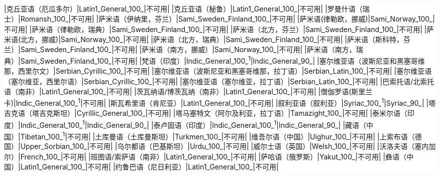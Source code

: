|克丘亚语（厄瓜多尔）|Latin1_General_100_|不可用|
|克丘亚语（秘鲁）|Latin1_General_100_|不可用|
|罗曼什语（瑞士）|Romansh_100_|不可用|
|萨米语（伊纳里，芬兰）|Sami_Sweden_Finland_100_|不可用|
|萨米语(律勒欧，挪威)|Sami_Norway_100_|不可用|
|萨米语（律勒欧，瑞典）|Sami_Sweden_Finland_100_|不可用|
|萨米语（北方，芬兰）|Sami_Sweden_Finland_100_|不可用|
|萨米语(北方，挪威)|Sami_Norway_100_|不可用|
|萨米语（北方，瑞典）|Sami_Sweden_Finland_100_|不可用|
|萨米语（斯科特，芬兰）|Sami_Sweden_Finland_100_|不可用|
|萨米语（南方，挪威）|Sami_Norway_100_|不可用|
|萨米语（南方，瑞典）|Sami_Sweden_Finland_100_|不可用|
|梵语（印度）|Indic_General_100_<sup>1</sup>|Indic_General_90_|
|塞尔维亚语（波斯尼亚和黑塞哥维那，西里尔文）|Serbian_Cyrillic_100_|不可用|
|塞尔维亚语（波斯尼亚和黑塞哥维那，拉丁语）|Serbian_Latin_100_|不可用|
|塞尔维亚语（塞尔维亚，西里尔语）|Serbian_Cyrillic_100_|不可用|
|塞尔维亚语（塞尔维亚，拉丁语）|Serbian_Latin_100_|不可用|
|巴索托语/北索托语（南非）|Latin1_General_100_|不可用|
|茨瓦纳语/博茨瓦纳（南非）|Latin1_General_100_|不可用|
|僧伽罗语(斯里兰卡)|Indic_General_100_<sup>1</sup>|不可用|
|斯瓦希里语（肯尼亚）|Latin1_General_100_|不可用|
|叙利亚语（叙利亚）|Syriac_100_<sup>1</sup>|Syriac_90_|
|塔吉克语（塔吉克斯坦）|Cyrillic_General_100_|不可用|
|塔马塞特文（阿尔及利亚，拉丁语）|Tamazight_100_|不可用|
|泰米尔语（印度）|Indic_General_100_<sup>1</sup>|Indic_General_90_|
|泰卢固语（印度）|Indic_General_100_<sup>1</sup>|Indic_General_90_|
|藏语（中国）|Tibetan_100_<sup>1</sup>|不可用|
|土库曼语（土库曼斯坦）|Turkmen_100_|不可用|
|维吾尔语（中国）|Uighur_100_|不可用|
|上索布语（德国）|Upper_Sorbian_100_|不可用|
|乌尔都语（巴基斯坦）|Urdu_100_|不可用|
|威尔士语（英国）|Welsh_100_|不可用|
|沃洛夫语（塞内加尔）|French_100_|不可用|
|班图语/索萨语（南非）|Latin1_General_100_|不可用|
|萨哈语（俄罗斯）|Yakut_100_|不可用|
|彝语（中国）|Latin1_General_100_|不可用|
|约鲁巴语（尼日利亚）|Latin1_General_100_|不可用|